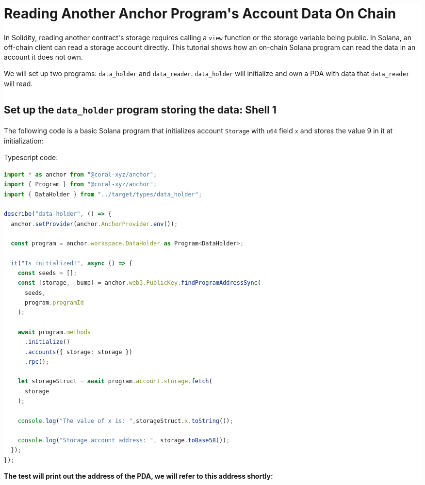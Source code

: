 # Reading Another Anchor Program's Account Data On Chain

In Solidity, reading another contract's storage requires calling a `view` function or the storage variable being public. In Solana, an off-chain client can read a storage account directly. This tutorial shows how an on-chain Solana program can read the data in an account it does not own.

We will set up two programs: `data_holder` and `data_reader`. `data_holder` will initialize and own a PDA with data that `data_reader` will read.

## Set up the `data_holder` program storing the data: Shell 1

The following code is a basic Solana program that initializes account `Storage` with `u64` field `x` and stores the value 9 in it at initialization:

Typescript code:

```typescript
import * as anchor from "@coral-xyz/anchor";
import { Program } from "@coral-xyz/anchor";
import { DataHolder } from "../target/types/data_holder";

describe("data-holder", () => {
  anchor.setProvider(anchor.AnchorProvider.env());

  const program = anchor.workspace.DataHolder as Program<DataHolder>;

  it("Is initialized!", async () => {
    const seeds = [];
    const [storage, _bump] = anchor.web3.PublicKey.findProgramAddressSync(
      seeds,
      program.programId
    );

    await program.methods
      .initialize()
      .accounts({ storage: storage })
      .rpc();

    let storageStruct = await program.account.storage.fetch(
      storage
    );

    console.log("The value of x is: ",storageStruct.x.toString());

    console.log("Storage account address: ", storage.toBase58());
  });
});

```

**The test will print out the address of the PDA, we will refer to this address shortly:**
